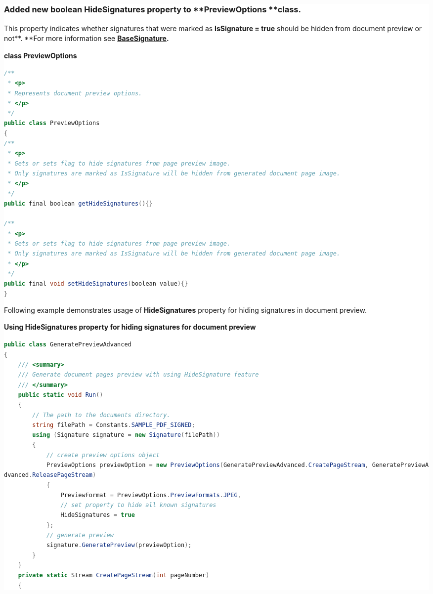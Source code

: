### Added new boolean **HideSignatures** property to **PreviewOptions **class. 

This property indicates whether signatures that were marked as **IsSignature = true** should be hidden from document preview or not**. **For more information see **[BaseSignature](GroupDocs.Signature%2Bfor%2BJava%2B20.3%2BRelease%2BNotes.html).**

**class PreviewOptions**

```csharp
/**
 * <p>
 * Represents document preview options.
 * </p>
 */
public class PreviewOptions
{
/**
 * <p>
 * Gets or sets flag to hide signatures from page preview image.
 * Only signatures are marked as IsSignature will be hidden from generated document page image.
 * </p>
 */
public final boolean getHideSignatures(){}

/**
 * <p>
 * Gets or sets flag to hide signatures from page preview image.
 * Only signatures are marked as IsSignature will be hidden from generated document page image.
 * </p>
 */
public final void setHideSignatures(boolean value){}
}
```

Following example demonstrates usage of **HideSignatures** property for hiding signatures in document preview.

**Using HideSignatures property for hiding signatures for document preview**

```csharp
public class GeneratePreviewAdvanced
{
    /// <summary>
    /// Generate document pages preview with using HideSignature feature
    /// </summary>
    public static void Run()
    {
        // The path to the documents directory.
        string filePath = Constants.SAMPLE_PDF_SIGNED;
        using (Signature signature = new Signature(filePath))
        {
            // create preview options object
            PreviewOptions previewOption = new PreviewOptions(GeneratePreviewAdvanced.CreatePageStream, GeneratePreviewAdvanced.ReleasePageStream)
            {
                PreviewFormat = PreviewOptions.PreviewFormats.JPEG,
                // set property to hide all known signatures
                HideSignatures = true
            };
            // generate preview
            signature.GeneratePreview(previewOption);
        }
    }
    private static Stream CreatePageStream(int pageNumber)
    {
```